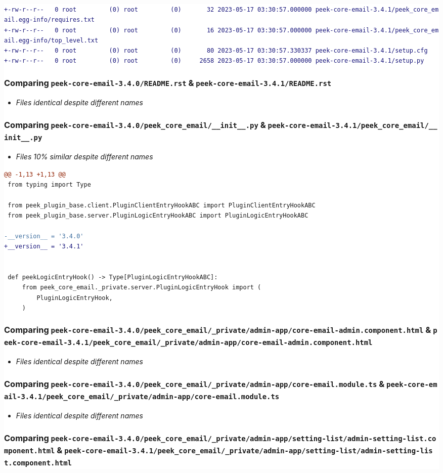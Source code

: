 ```diff
+-rw-r--r--   0 root         (0) root         (0)       32 2023-05-17 03:30:57.000000 peek-core-email-3.4.1/peek_core_email.egg-info/requires.txt
+-rw-r--r--   0 root         (0) root         (0)       16 2023-05-17 03:30:57.000000 peek-core-email-3.4.1/peek_core_email.egg-info/top_level.txt
+-rw-r--r--   0 root         (0) root         (0)       80 2023-05-17 03:30:57.330337 peek-core-email-3.4.1/setup.cfg
+-rw-r--r--   0 root         (0) root         (0)     2658 2023-05-17 03:30:57.000000 peek-core-email-3.4.1/setup.py
```

### Comparing `peek-core-email-3.4.0/README.rst` & `peek-core-email-3.4.1/README.rst`

 * *Files identical despite different names*

### Comparing `peek-core-email-3.4.0/peek_core_email/__init__.py` & `peek-core-email-3.4.1/peek_core_email/__init__.py`

 * *Files 10% similar despite different names*

```diff
@@ -1,13 +1,13 @@
 from typing import Type
 
 from peek_plugin_base.client.PluginClientEntryHookABC import PluginClientEntryHookABC
 from peek_plugin_base.server.PluginLogicEntryHookABC import PluginLogicEntryHookABC
 
-__version__ = '3.4.0'
+__version__ = '3.4.1'
 
 
 def peekLogicEntryHook() -> Type[PluginLogicEntryHookABC]:
     from peek_core_email._private.server.PluginLogicEntryHook import (
         PluginLogicEntryHook,
     )
```

### Comparing `peek-core-email-3.4.0/peek_core_email/_private/admin-app/core-email-admin.component.html` & `peek-core-email-3.4.1/peek_core_email/_private/admin-app/core-email-admin.component.html`

 * *Files identical despite different names*

### Comparing `peek-core-email-3.4.0/peek_core_email/_private/admin-app/core-email.module.ts` & `peek-core-email-3.4.1/peek_core_email/_private/admin-app/core-email.module.ts`

 * *Files identical despite different names*

### Comparing `peek-core-email-3.4.0/peek_core_email/_private/admin-app/setting-list/admin-setting-list.component.html` & `peek-core-email-3.4.1/peek_core_email/_private/admin-app/setting-list/admin-setting-list.component.html`
